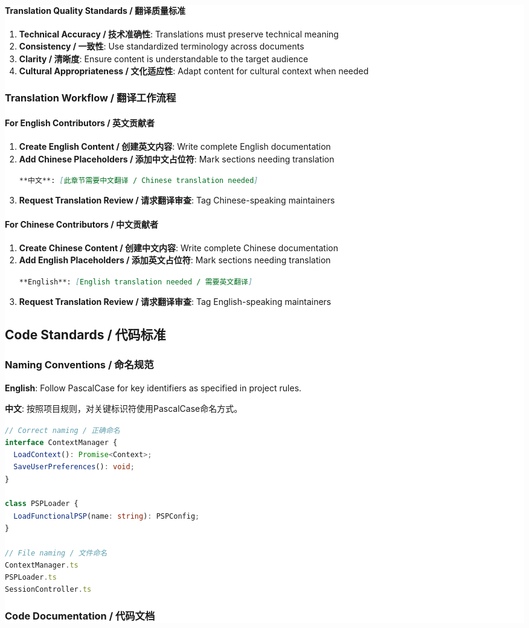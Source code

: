 #### Translation Quality Standards / 翻译质量标准

1. **Technical Accuracy / 技术准确性**: Translations must preserve technical meaning
2. **Consistency / 一致性**: Use standardized terminology across documents
3. **Clarity / 清晰度**: Ensure content is understandable to the target audience
4. **Cultural Appropriateness / 文化适应性**: Adapt content for cultural context when needed

### Translation Workflow / 翻译工作流程

#### For English Contributors / 英文贡献者

1. **Create English Content / 创建英文内容**: Write complete English documentation
2. **Add Chinese Placeholders / 添加中文占位符**: Mark sections needing translation
   ```markdown
   **中文**: [此章节需要中文翻译 / Chinese translation needed]
   ```
3. **Request Translation Review / 请求翻译审查**: Tag Chinese-speaking maintainers

#### For Chinese Contributors / 中文贡献者

1. **Create Chinese Content / 创建中文内容**: Write complete Chinese documentation
2. **Add English Placeholders / 添加英文占位符**: Mark sections needing translation
   ```markdown
   **English**: [English translation needed / 需要英文翻译]
   ```
3. **Request Translation Review / 请求翻译审查**: Tag English-speaking maintainers

## Code Standards / 代码标准

### Naming Conventions / 命名规范

**English**: Follow PascalCase for key identifiers as specified in project rules.

**中文**: 按照项目规则，对关键标识符使用PascalCase命名方式。

```typescript
// Correct naming / 正确命名
interface ContextManager {
  LoadContext(): Promise<Context>;
  SaveUserPreferences(): void;
}

class PSPLoader {
  LoadFunctionalPSP(name: string): PSPConfig;
}

// File naming / 文件命名
ContextManager.ts
PSPLoader.ts
SessionController.ts
```

### Code Documentation / 代码文档
